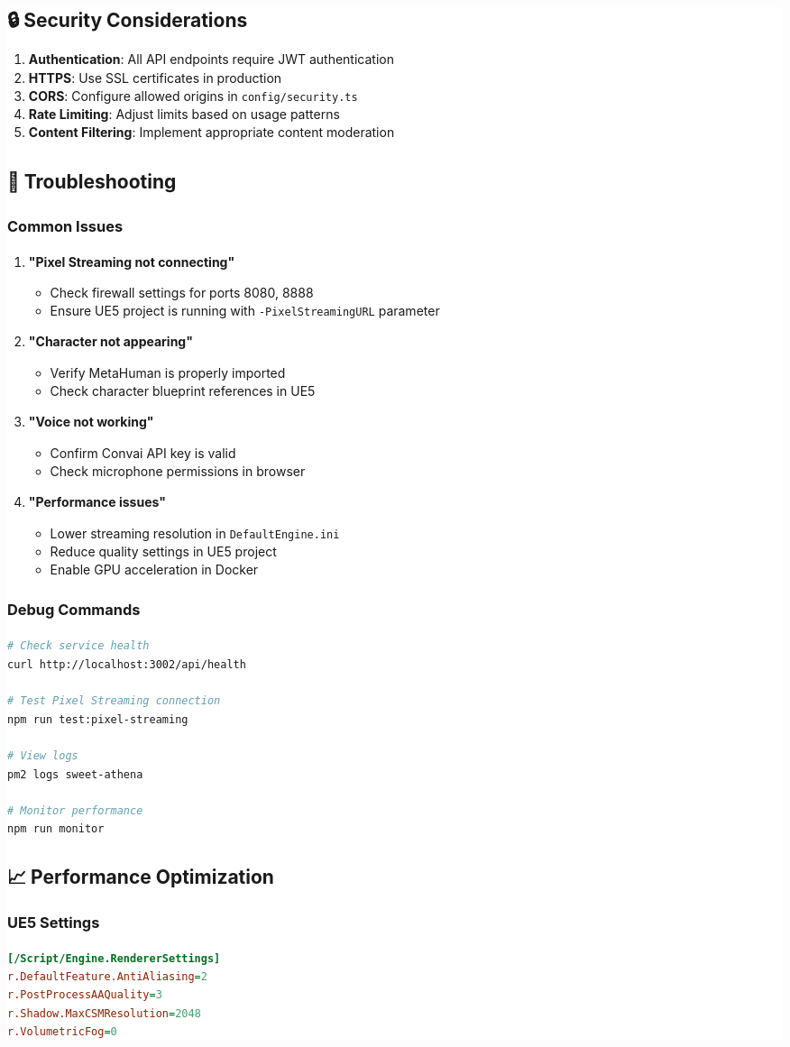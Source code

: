 ## 🔒 Security Considerations

1. **Authentication**: All API endpoints require JWT authentication
2. **HTTPS**: Use SSL certificates in production
3. **CORS**: Configure allowed origins in `config/security.ts`
4. **Rate Limiting**: Adjust limits based on usage patterns
5. **Content Filtering**: Implement appropriate content moderation

## 🚨 Troubleshooting

### Common Issues

1. **"Pixel Streaming not connecting"**
   - Check firewall settings for ports 8080, 8888
   - Ensure UE5 project is running with `-PixelStreamingURL` parameter

2. **"Character not appearing"**
   - Verify MetaHuman is properly imported
   - Check character blueprint references in UE5

3. **"Voice not working"**
   - Confirm Convai API key is valid
   - Check microphone permissions in browser

4. **"Performance issues"**
   - Lower streaming resolution in `DefaultEngine.ini`
   - Reduce quality settings in UE5 project
   - Enable GPU acceleration in Docker

### Debug Commands

```bash
# Check service health
curl http://localhost:3002/api/health

# Test Pixel Streaming connection
npm run test:pixel-streaming

# View logs
pm2 logs sweet-athena

# Monitor performance
npm run monitor
```

## 📈 Performance Optimization

### UE5 Settings
```ini
[/Script/Engine.RendererSettings]
r.DefaultFeature.AntiAliasing=2
r.PostProcessAAQuality=3
r.Shadow.MaxCSMResolution=2048
r.VolumetricFog=0
```
